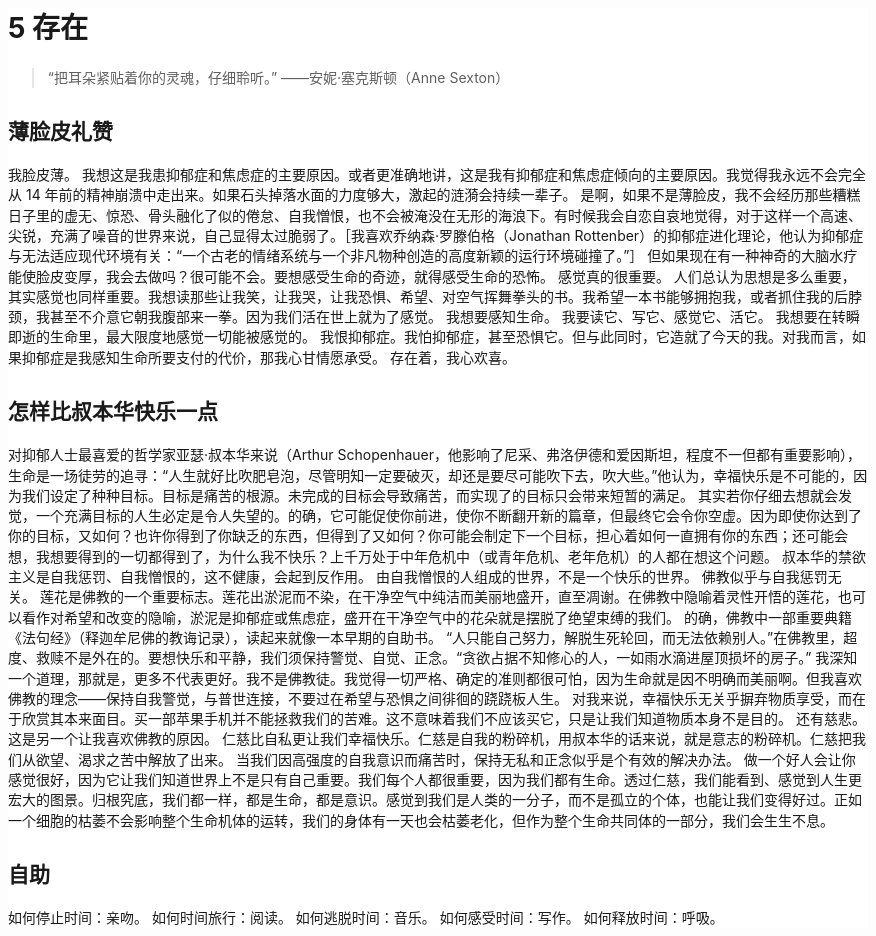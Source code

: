 
# 5 存在
>“把耳朵紧贴着你的灵魂，仔细聆听。”
——安妮·塞克斯顿（Anne Sexton）


## 薄脸皮礼赞
我脸皮薄。
我想这是我患抑郁症和焦虑症的主要原因。或者更准确地讲，这是我有抑郁症和焦虑症倾向的主要原因。我觉得我永远不会完全从 14 年前的精神崩溃中走出来。如果石头掉落水面的力度够大，激起的涟漪会持续一辈子。
是啊，如果不是薄脸皮，我不会经历那些糟糕日子里的虚无、惊恐、骨头融化了似的倦怠、自我憎恨，也不会被淹没在无形的海浪下。有时候我会自恋自哀地觉得，对于这样一个高速、尖锐，充满了噪音的世界来说，自己显得太过脆弱了。［我喜欢乔纳森·罗滕伯格（Jonathan Rottenber）的抑郁症进化理论，他认为抑郁症与无法适应现代环境有关：“一个古老的情绪系统与一个非凡物种创造的高度新颖的运行环境碰撞了。”］
但如果现在有一种神奇的大脑水疗能使脸皮变厚，我会去做吗？很可能不会。要想感受生命的奇迹，就得感受生命的恐怖。
感觉真的很重要。
人们总认为思想是多么重要，其实感觉也同样重要。我想读那些让我笑，让我哭，让我恐惧、希望、对空气挥舞拳头的书。我希望一本书能够拥抱我，或者抓住我的后脖颈，我甚至不介意它朝我腹部来一拳。因为我们活在世上就为了感觉。
我想要感知生命。
我要读它、写它、感觉它、活它。
我想要在转瞬即逝的生命里，最大限度地感觉一切能被感觉的。
我恨抑郁症。我怕抑郁症，甚至恐惧它。但与此同时，它造就了今天的我。对我而言，如果抑郁症是我感知生命所要支付的代价，那我心甘情愿承受。
存在着，我心欢喜。


## 怎样比叔本华快乐一点
对抑郁人士最喜爱的哲学家亚瑟·叔本华来说（Arthur Schopenhauer，他影响了尼采、弗洛伊德和爱因斯坦，程度不一但都有重要影响），生命是一场徒劳的追寻：“人生就好比吹肥皂泡，尽管明知一定要破灭，却还是要尽可能吹下去，吹大些。”他认为，幸福快乐是不可能的，因为我们设定了种种目标。目标是痛苦的根源。未完成的目标会导致痛苦，而实现了的目标只会带来短暂的满足。
其实若你仔细去想就会发觉，一个充满目标的人生必定是令人失望的。的确，它可能促使你前进，使你不断翻开新的篇章，但最终它会令你空虚。因为即使你达到了你的目标，又如何？也许你得到了你缺乏的东西，但得到了又如何？你可能会制定下一个目标，担心着如何一直拥有你的东西；还可能会想，我想要得到的一切都得到了，为什么我不快乐？上千万处于中年危机中（或青年危机、老年危机）的人都在想这个问题。
叔本华的禁欲主义是自我惩罚、自我憎恨的，这不健康，会起到反作用。
由自我憎恨的人组成的世界，不是一个快乐的世界。
佛教似乎与自我惩罚无关。
莲花是佛教的一个重要标志。莲花出淤泥而不染，在干净空气中纯洁而美丽地盛开，直至凋谢。在佛教中隐喻着灵性开悟的莲花，也可以看作对希望和改变的隐喻，淤泥是抑郁症或焦虑症，盛开在干净空气中的花朵就是摆脱了绝望束缚的我们。
的确，佛教中一部重要典籍《法句经》（释迦牟尼佛的教诲记录），读起来就像一本早期的自助书。
“人只能自己努力，解脱生死轮回，而无法依赖别人。”在佛教里，超度、救赎不是外在的。要想快乐和平静，我们须保持警觉、自觉、正念。“贪欲占据不知修心的人，一如雨水滴进屋顶损坏的房子。”
我深知一个道理，那就是，更多不代表更好。我不是佛教徒。我觉得一切严格、确定的准则都很可怕，因为生命就是因不明确而美丽啊。但我喜欢佛教的理念——保持自我警觉，与普世连接，不要过在希望与恐惧之间徘徊的跷跷板人生。
对我来说，幸福快乐无关乎摒弃物质享受，而在于欣赏其本来面目。买一部苹果手机并不能拯救我们的苦难。这不意味着我们不应该买它，只是让我们知道物质本身不是目的。
还有慈悲。
这是另一个让我喜欢佛教的原因。
仁慈比自私更让我们幸福快乐。仁慈是自我的粉碎机，用叔本华的话来说，就是意志的粉碎机。仁慈把我们从欲望、渴求之苦中解放了出来。
当我们因高强度的自我意识而痛苦时，保持无私和正念似乎是个有效的解决办法。
做一个好人会让你感觉很好，因为它让我们知道世界上不是只有自己重要。我们每个人都很重要，因为我们都有生命。透过仁慈，我们能看到、感觉到人生更宏大的图景。归根究底，我们都一样，都是生命，都是意识。感觉到我们是人类的一分子，而不是孤立的个体，也能让我们变得好过。正如一个细胞的枯萎不会影响整个生命机体的运转，我们的身体有一天也会枯萎老化，但作为整个生命共同体的一部分，我们会生生不息。


## 自助
如何停止时间：亲吻。
如何时间旅行：阅读。
如何逃脱时间：音乐。
如何感受时间：写作。
如何释放时间：呼吸。
